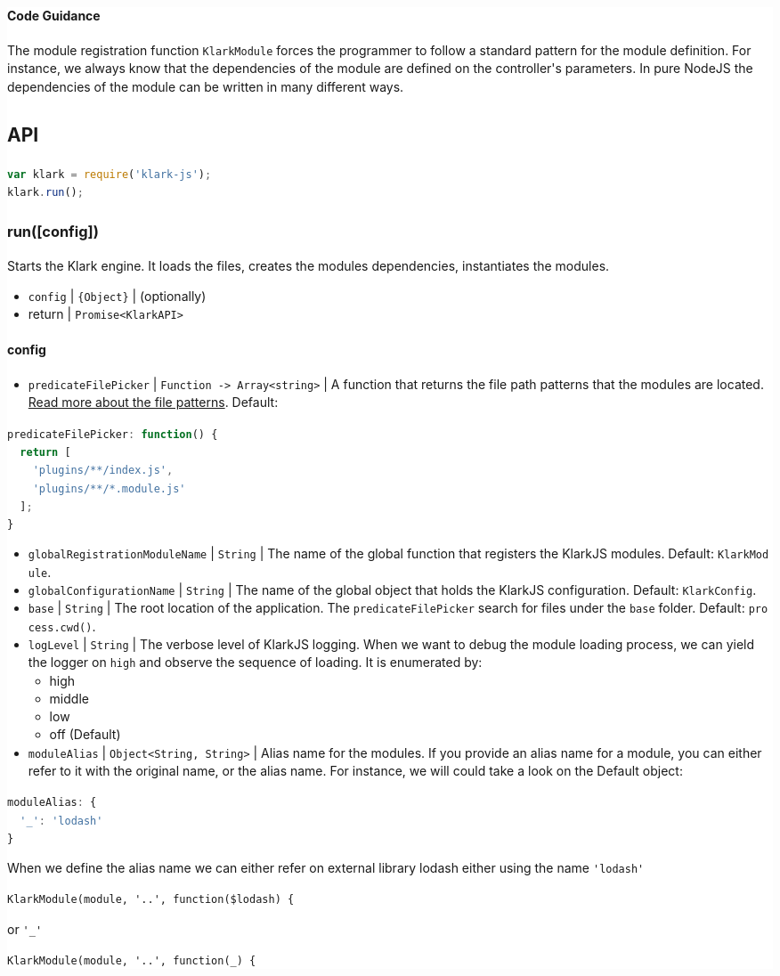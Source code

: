 #### Code Guidance

The module registration function `KlarkModule` forces the programmer to follow a standard pattern for the module definition. For instance, we always know that the dependencies of the module are defined on the controller's parameters. In pure NodeJS the dependencies of the module can be written in many different ways.

## API

```javascript
var klark = require('klark-js');
klark.run();
```

### run([config])

Starts the Klark engine. It loads the files, creates the modules dependencies, instantiates the modules.

* `config` | `{Object}` | (optionally)
* return | `Promise<KlarkAPI>`

#### config

* `predicateFilePicker` | `Function -> Array<string>` | A function that returns the file path patterns that the modules are located. [Read more about the file patterns](https://github.com/sindresorhus/globby#globbing-patterns). Default:
```javascript
predicateFilePicker: function() {
  return [
    'plugins/**/index.js',
    'plugins/**/*.module.js'
  ];
}
```
* `globalRegistrationModuleName` | `String` | The name of the global function that registers the KlarkJS modules. Default: `KlarkModule`.
* `globalConfigurationName` | `String` | The name of the global object that holds the KlarkJS configuration. Default: `KlarkConfig`.
* `base` | `String` | The root location of the application. The `predicateFilePicker` search for files under the `base` folder. Default: `process.cwd()`.
* `logLevel` | `String` | The verbose level of KlarkJS logging. When we want to debug the module loading process, we can yield the logger on `high` and observe the sequence of loading. It is enumerated by:
    - high
    - middle
    - low
    - off (Default)
* `moduleAlias` | `Object<String, String>` | Alias name for the modules. If you provide an alias name for a module, you can either refer to it with the original name, or the alias name. For instance, we will could take a look on the Default object:
```javascript
moduleAlias: {
  '_': 'lodash'
}
```
When we define the alias name we can either refer on external library lodash either using the name `'lodash'`
```
KlarkModule(module, '..', function($lodash) {
```
or `'_'`
```
KlarkModule(module, '..', function(_) {
```
